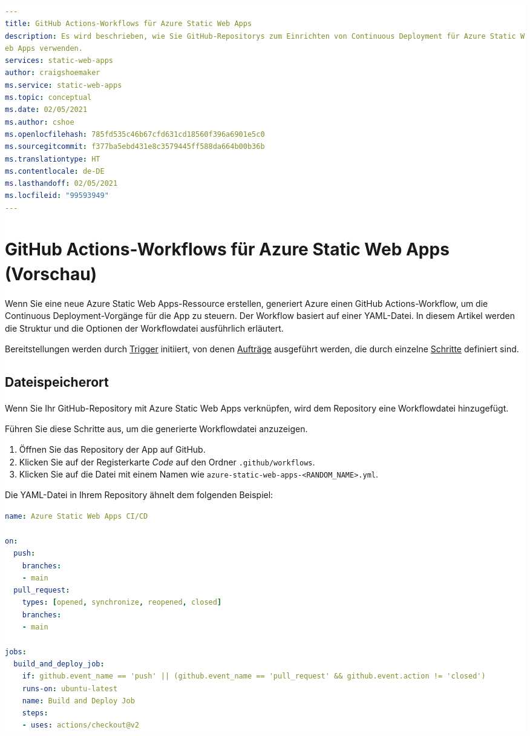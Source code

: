 ```yaml
---
title: GitHub Actions-Workflows für Azure Static Web Apps
description: Es wird beschrieben, wie Sie GitHub-Repositorys zum Einrichten von Continuous Deployment für Azure Static Web Apps verwenden.
services: static-web-apps
author: craigshoemaker
ms.service: static-web-apps
ms.topic: conceptual
ms.date: 02/05/2021
ms.author: cshoe
ms.openlocfilehash: 785fd535c46b67cfd631cd18560f396a6901e5c0
ms.sourcegitcommit: f377ba5ebd431e8c3579445ff588da664b00b36b
ms.translationtype: HT
ms.contentlocale: de-DE
ms.lasthandoff: 02/05/2021
ms.locfileid: "99593949"
---
```

# <a name="github-actions-workflows-for-azure-static-web-apps-preview"></a>GitHub Actions-Workflows für Azure Static Web Apps (Vorschau)

Wenn Sie eine neue Azure Static Web Apps-Ressource erstellen, generiert Azure einen GitHub Actions-Workflow, um die Continuous Deployment-Vorgänge für die App zu steuern. Der Workflow basiert auf einer YAML-Datei. In diesem Artikel werden die Struktur und die Optionen der Workflowdatei ausführlich erläutert.

Bereitstellungen werden durch [Trigger](#triggers) initiiert, von denen [Aufträge](#jobs) ausgeführt werden, die durch einzelne [Schritte](#steps) definiert sind.

## <a name="file-location"></a>Dateispeicherort

Wenn Sie Ihr GitHub-Repository mit Azure Static Web Apps verknüpfen, wird dem Repository eine Workflowdatei hinzugefügt.

Führen Sie diese Schritte aus, um die generierte Workflowdatei anzuzeigen.

1. Öffnen Sie das Repository der App auf GitHub.
1. Klicken Sie auf der Registerkarte _Code_ auf den Ordner `.github/workflows`.
1. Klicken Sie auf die Datei mit einem Namen wie `azure-static-web-apps-<RANDOM_NAME>.yml`.

Die YAML-Datei in Ihrem Repository ähnelt dem folgenden Beispiel:

```yml
name: Azure Static Web Apps CI/CD

on:
  push:
    branches:
    - main
  pull_request:
    types: [opened, synchronize, reopened, closed]
    branches:
    - main

jobs:
  build_and_deploy_job:
    if: github.event_name == 'push' || (github.event_name == 'pull_request' && github.event.action != 'closed')
    runs-on: ubuntu-latest
    name: Build and Deploy Job
    steps:
    - uses: actions/checkout@v2
```